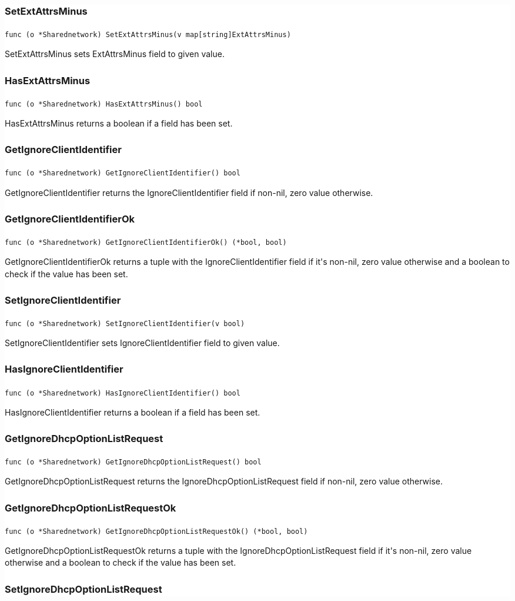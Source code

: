 ### SetExtAttrsMinus

`func (o *Sharednetwork) SetExtAttrsMinus(v map[string]ExtAttrsMinus)`

SetExtAttrsMinus sets ExtAttrsMinus field to given value.

### HasExtAttrsMinus

`func (o *Sharednetwork) HasExtAttrsMinus() bool`

HasExtAttrsMinus returns a boolean if a field has been set.

### GetIgnoreClientIdentifier

`func (o *Sharednetwork) GetIgnoreClientIdentifier() bool`

GetIgnoreClientIdentifier returns the IgnoreClientIdentifier field if non-nil, zero value otherwise.

### GetIgnoreClientIdentifierOk

`func (o *Sharednetwork) GetIgnoreClientIdentifierOk() (*bool, bool)`

GetIgnoreClientIdentifierOk returns a tuple with the IgnoreClientIdentifier field if it's non-nil, zero value otherwise
and a boolean to check if the value has been set.

### SetIgnoreClientIdentifier

`func (o *Sharednetwork) SetIgnoreClientIdentifier(v bool)`

SetIgnoreClientIdentifier sets IgnoreClientIdentifier field to given value.

### HasIgnoreClientIdentifier

`func (o *Sharednetwork) HasIgnoreClientIdentifier() bool`

HasIgnoreClientIdentifier returns a boolean if a field has been set.

### GetIgnoreDhcpOptionListRequest

`func (o *Sharednetwork) GetIgnoreDhcpOptionListRequest() bool`

GetIgnoreDhcpOptionListRequest returns the IgnoreDhcpOptionListRequest field if non-nil, zero value otherwise.

### GetIgnoreDhcpOptionListRequestOk

`func (o *Sharednetwork) GetIgnoreDhcpOptionListRequestOk() (*bool, bool)`

GetIgnoreDhcpOptionListRequestOk returns a tuple with the IgnoreDhcpOptionListRequest field if it's non-nil, zero value otherwise
and a boolean to check if the value has been set.

### SetIgnoreDhcpOptionListRequest

